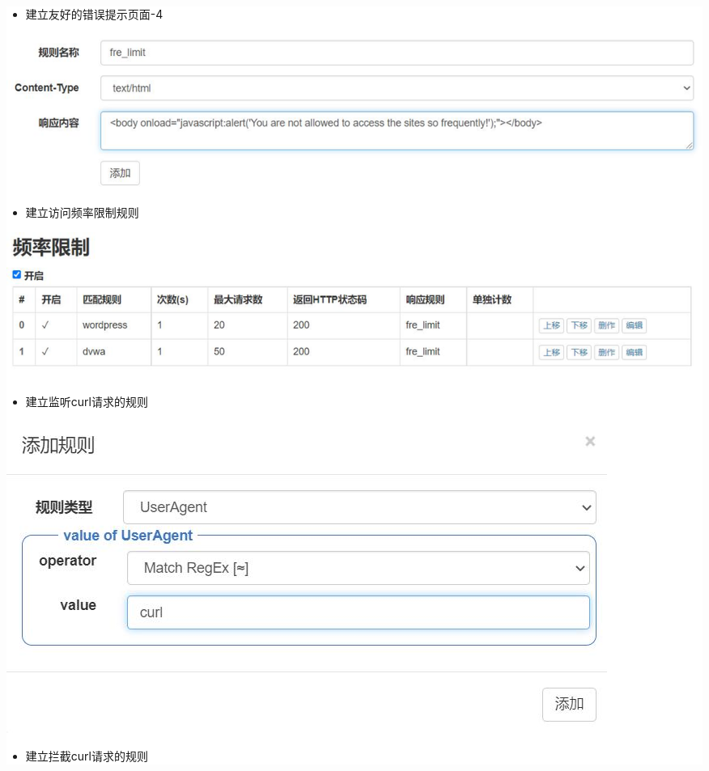* 建立友好的错误提示页面-4

![dont fre](images/fre_limit.jpg)

* 建立访问频率限制规则

![fre rules](images/fre_limit_rules.jpg)

* 建立监听curl请求的规则

![curl matcher](images/curl_matcher.jpg)

* 建立拦截curl请求的规则
